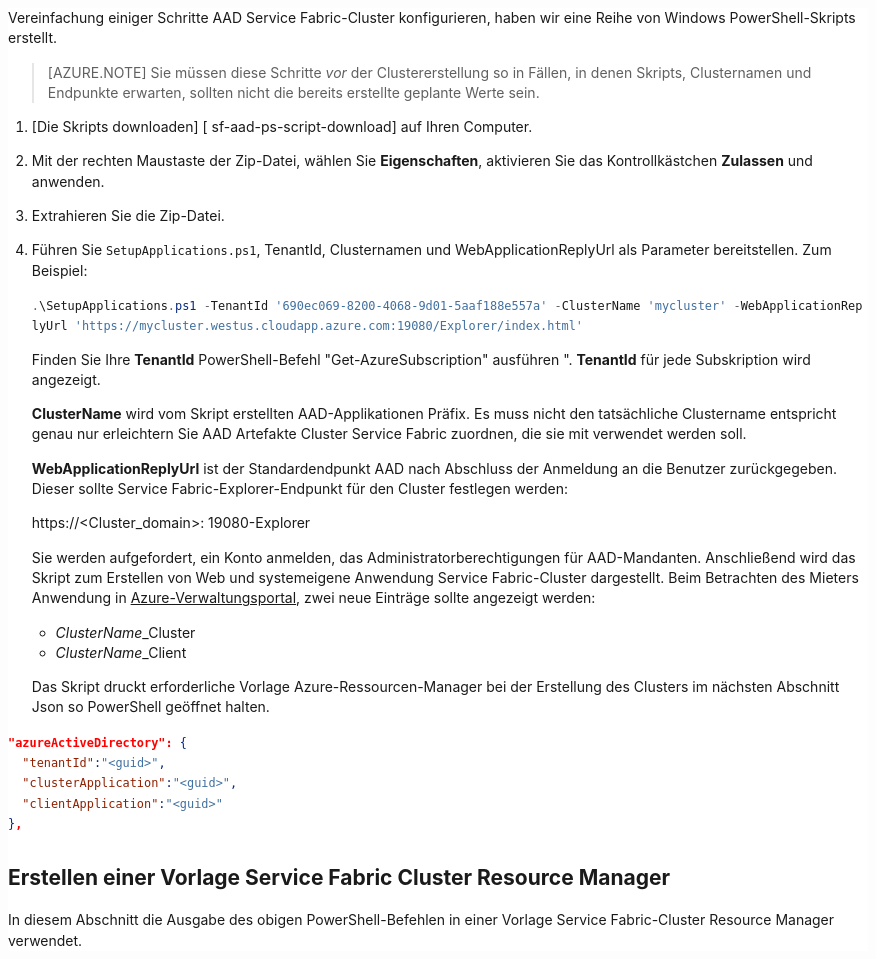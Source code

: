 Vereinfachung einiger Schritte AAD Service Fabric-Cluster konfigurieren, haben wir eine Reihe von Windows PowerShell-Skripts erstellt.

>[AZURE.NOTE] Sie müssen diese Schritte *vor* der Clustererstellung so in Fällen, in denen Skripts, Clusternamen und Endpunkte erwarten, sollten nicht die bereits erstellte geplante Werte sein.

1. [Die Skripts downloaden] [ sf-aad-ps-script-download] auf Ihren Computer.

2. Mit der rechten Maustaste der Zip-Datei, wählen Sie **Eigenschaften**, aktivieren Sie das Kontrollkästchen **Zulassen** und anwenden.

3. Extrahieren Sie die Zip-Datei.

4. Führen Sie `SetupApplications.ps1`, TenantId, Clusternamen und WebApplicationReplyUrl als Parameter bereitstellen. Zum Beispiel:

    ```powershell
    .\SetupApplications.ps1 -TenantId '690ec069-8200-4068-9d01-5aaf188e557a' -ClusterName 'mycluster' -WebApplicationReplyUrl 'https://mycluster.westus.cloudapp.azure.com:19080/Explorer/index.html'
    ```

    Finden Sie Ihre **TenantId** PowerShell-Befehl "Get-AzureSubscription" ausführen ". **TenantId** für jede Subskription wird angezeigt.

    **ClusterName** wird vom Skript erstellten AAD-Applikationen Präfix. Es muss nicht den tatsächliche Clustername entspricht genau nur erleichtern Sie AAD Artefakte Cluster Service Fabric zuordnen, die sie mit verwendet werden soll.

    **WebApplicationReplyUrl** ist der Standardendpunkt AAD nach Abschluss der Anmeldung an die Benutzer zurückgegeben. Dieser sollte Service Fabric-Explorer-Endpunkt für den Cluster festlegen werden:

    https://&lt;Cluster_domain&gt;: 19080-Explorer

    Sie werden aufgefordert, ein Konto anmelden, das Administratorberechtigungen für AAD-Mandanten. Anschließend wird das Skript zum Erstellen von Web und systemeigene Anwendung Service Fabric-Cluster dargestellt. Beim Betrachten des Mieters Anwendung in [Azure-Verwaltungsportal][azure-classic-portal], zwei neue Einträge sollte angezeigt werden:

    - *ClusterName*\_Cluster
    - *ClusterName*\_Client

    Das Skript druckt erforderliche Vorlage Azure-Ressourcen-Manager bei der Erstellung des Clusters im nächsten Abschnitt Json so PowerShell geöffnet halten.

```json
"azureActiveDirectory": {
  "tenantId":"<guid>",
  "clusterApplication":"<guid>",
  "clientApplication":"<guid>"
},
```

## <a name="create-a-service-fabric-cluster-resource-manager-template"></a>Erstellen einer Vorlage Service Fabric Cluster Resource Manager

In diesem Abschnitt die Ausgabe des obigen PowerShell-Befehlen in einer Vorlage Service Fabric-Cluster Resource Manager verwendet.


[azure-classic-portal]: https://manage.windowsazure.com
[service-fabric-rp-helpers]: https://github.com/ChackDan/Service-Fabric/tree/master/Scripts/ServiceFabricRPHelpers
[service-fabric-cluster-security]: service-fabric-cluster-security.md
[active-directory-howto-tenant]: ../active-directory/active-directory-howto-tenant.md
[service-fabric-visualizing-your-cluster]: service-fabric-visualizing-your-cluster.md
[service-fabric-manage-application-in-visual-studio]: service-fabric-manage-application-in-visual-studio.md
[azure-quickstart-templates]: https://github.com/Azure/azure-quickstart-templates
[service-fabric-secure-cluster-5-node-1-nodetype-wad]: https://github.com/Azure/azure-quickstart-templates/blob/master/service-fabric-secure-cluster-5-node-1-nodetype-wad/
[resource-group-template-deploy]: https://azure.microsoft.com/documentation/articles/resource-group-template-deploy/
[x509-certificates-and-service-fabric]: service-fabric-cluster-security.md#x509-certificates-and-service-fabric
[cluster-security-arm-dependency-map]: ./media/service-fabric-cluster-creation-via-arm/cluster-security-arm-dependency-map.png
[cluster-security-cert-installation]: ./media/service-fabric-cluster-creation-via-arm/cluster-security-cert-installation.png
[assign-users-to-roles-button]: ./media/service-fabric-cluster-creation-via-arm/assign-users-to-roles-button.png
[assign-users-to-roles-dialog]: ./media/service-fabric-cluster-creation-via-arm/assign-users-to-roles.png
[sfx-select-certificate-dialog]: ./media/service-fabric-cluster-creation-via-arm/sfx-select-certificate-dialog.png
[sfx-reply-address-not-match]: ./media/service-fabric-cluster-creation-via-arm/sfx-reply-address-not-match.png
[web-application-reply-url]: ./media/service-fabric-cluster-creation-via-arm/web-application-reply-url.png